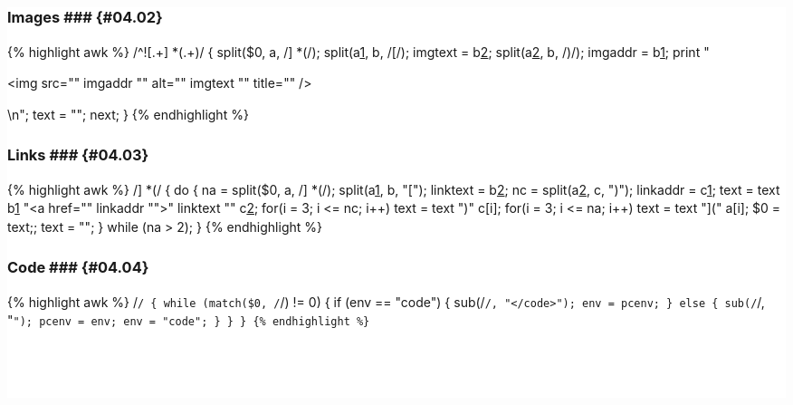 ### Images ### {#04.02}

{% highlight awk %}
/^!\[.+\] *\(.+\)/ {
	split($0, a, /\] *\(/);
	split(a[1], b, /\[/);
	imgtext = b[2];
	split(a[2], b, /\)/);
	imgaddr = b[1];
	print "<p><img src=\"" imgaddr "\" alt=\"" imgtext "\" title=\"\" /></p>\n";
	text = "";
	next;
}
{% endhighlight %}

### Links ### {#04.03}

{% highlight awk %}
/\] *\(/ {
	do {
		na = split($0, a, /\] *\(/);
		split(a[1], b, "[");
		linktext = b[2];
		nc = split(a[2], c, ")");
		linkaddr = c[1];
		text = text b[1] "<a href=\"" linkaddr "\">" linktext "</a>" c[2];
		for(i = 3; i <= nc; i++)
			text = text ")" c[i];
		for(i = 3; i <= na; i++)
			text = text "](" a[i];
		$0 = text;;
		text = "";
	}
	while (na > 2);
}
{% endhighlight %}

### Code ### {#04.04}

{% highlight awk %}
/`/ {
	while (match($0, /`/) != 0) {
		if (env == "code") {
			sub(/`/, "</code>");
			env = pcenv;
		}
		else {
			sub(/`/, "<code>");
			pcenv = env;
			env = "code";
		}
	}
}
{% endhighlight %}


[1]: http://lawker.googlecode.com/svn/fridge/gawk/text/markdown.awk
[2]: ?who/timm
[3]: http://daringfireball.net/projects/markdown/